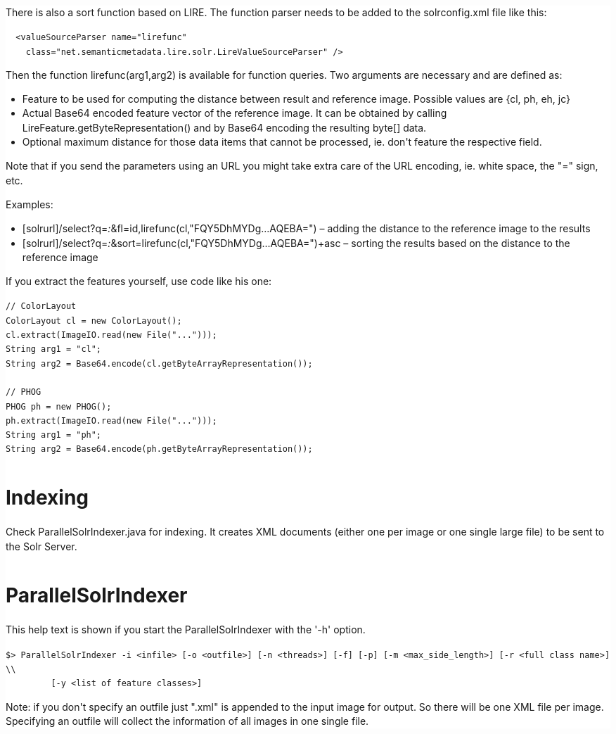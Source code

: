 There is also a sort function based on LIRE. The function parser needs to be added to the solrconfig.xml file like this:

      <valueSourceParser name="lirefunc"
        class="net.semanticmetadata.lire.solr.LireValueSourceParser" />

Then the function lirefunc(arg1,arg2) is available for function queries. Two arguments are necessary and are defined as:

-  Feature to be used for computing the distance between result and reference image. Possible values are {cl, ph, eh, jc}
-  Actual Base64 encoded feature vector of the reference image. It can be obtained by calling LireFeature.getByteRepresentation() and by Base64 encoding the resulting byte[] data.
-  Optional maximum distance for those data items that cannot be processed, ie. don't feature the respective field.

Note that if you send the parameters using an URL you might take extra care of the URL encoding, ie. white space, the "=" sign, etc.

Examples:

-  [solrurl]/select?q=*:*&fl=id,lirefunc(cl,"FQY5DhMYDg...AQEBA=") – adding the distance to the reference image to the results
-  [solrurl]/select?q=*:*&sort=lirefunc(cl,"FQY5DhMYDg...AQEBA=")+asc – sorting the results based on the distance to the reference image

If you extract the features yourself, use code like his one:

    // ColorLayout
    ColorLayout cl = new ColorLayout();
    cl.extract(ImageIO.read(new File("...")));
    String arg1 = "cl";
    String arg2 = Base64.encode(cl.getByteArrayRepresentation());

    // PHOG
    PHOG ph = new PHOG();
    ph.extract(ImageIO.read(new File("...")));
    String arg1 = "ph";
    String arg2 = Base64.encode(ph.getByteArrayRepresentation());



Indexing
========

Check ParallelSolrIndexer.java for indexing. It creates XML documents (either one per image or one single large file)
to be sent to the Solr Server.

ParallelSolrIndexer
===================
This help text is shown if you start the ParallelSolrIndexer with the '-h' option.

    $> ParallelSolrIndexer -i <infile> [-o <outfile>] [-n <threads>] [-f] [-p] [-m <max_side_length>] [-r <full class name>] \\
             [-y <list of feature classes>]

Note: if you don't specify an outfile just ".xml" is appended to the input image for output. So there will be one XML
file per image. Specifying an outfile will collect the information of all images in one single file.
